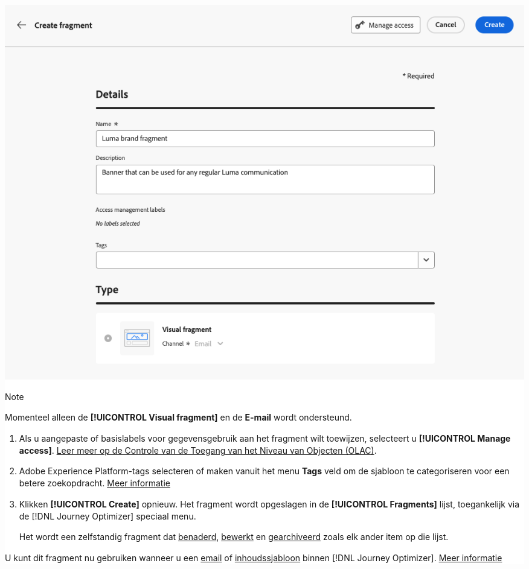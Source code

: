    ![](assets/fragment-details.png)

   >[!NOTE]
   >
   >Momenteel alleen de **[!UICONTROL Visual fragment]** en de **E-mail** wordt ondersteund.

1. Als u aangepaste of basislabels voor gegevensgebruik aan het fragment wilt toewijzen, selecteert u **[!UICONTROL Manage access]**. [Leer meer op de Controle van de Toegang van het Niveau van Objecten (OLAC)](../administration/object-based-access.md).

1. Adobe Experience Platform-tags selecteren of maken vanuit het menu **Tags** veld om de sjabloon te categoriseren voor een betere zoekopdracht. [Meer informatie](../start/search-filter-categorize.md#tags)

1. Klikken **[!UICONTROL Create]** opnieuw. Het fragment wordt opgeslagen in de **[!UICONTROL Fragments]** lijst, toegankelijk via de [!DNL Journey Optimizer] speciaal menu.

   Het wordt een zelfstandig fragment dat [benaderd](#access-manage-fragments), [bewerkt](#edit-fragments) en [gearchiveerd](#archive-fragments) zoals elk ander item op die lijst.

U kunt dit fragment nu gebruiken wanneer u een [email](get-started-email-design.md) of [inhoudssjabloon](content-templates.md) binnen [!DNL Journey Optimizer]. [Meer informatie](#use-fragments)
